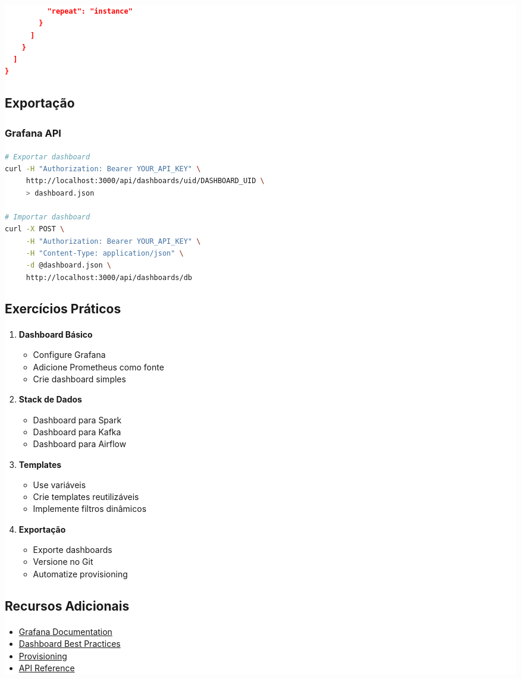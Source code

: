 ```json
          "repeat": "instance"
        }
      ]
    }
  ]
}
```

## Exportação

### Grafana API
```bash
# Exportar dashboard
curl -H "Authorization: Bearer YOUR_API_KEY" \
     http://localhost:3000/api/dashboards/uid/DASHBOARD_UID \
     > dashboard.json

# Importar dashboard
curl -X POST \
     -H "Authorization: Bearer YOUR_API_KEY" \
     -H "Content-Type: application/json" \
     -d @dashboard.json \
     http://localhost:3000/api/dashboards/db
```

## Exercícios Práticos

1. **Dashboard Básico**
   - Configure Grafana
   - Adicione Prometheus como fonte
   - Crie dashboard simples

2. **Stack de Dados**
   - Dashboard para Spark
   - Dashboard para Kafka
   - Dashboard para Airflow

3. **Templates**
   - Use variáveis
   - Crie templates reutilizáveis
   - Implemente filtros dinâmicos

4. **Exportação**
   - Exporte dashboards
   - Versione no Git
   - Automatize provisioning

## Recursos Adicionais

- [Grafana Documentation](https://grafana.com/docs/)
- [Dashboard Best Practices](https://grafana.com/docs/grafana/latest/best-practices/best-practices-for-creating-dashboards/)
- [Provisioning](https://grafana.com/docs/grafana/latest/administration/provisioning/)
- [API Reference](https://grafana.com/docs/grafana/latest/http_api/) 